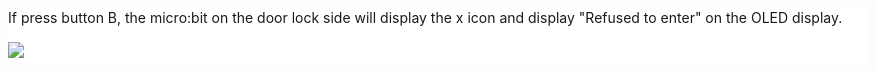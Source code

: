 If press button B, the micro:bit on the door lock side will display the x icon and display "Refused to enter" on the OLED display.

![](https://wiki-media-ef.oss-cn-hongkong.aliyuncs.com/i18n/en/docusaurus-plugin-content-docs/current/microbit/interesting-case/classroom-smart-home-kit/images/remote-door-opener.gif)
